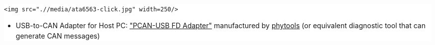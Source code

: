     <img src=".//media/ata6563-click.jpg" width=250/>

* USB-to-CAN Adapter for Host PC: ["PCAN-USB FD Adapter"](https://phytools.com/collections/peak-system-technik/products/pcan-usb-fd-adapter) manufactured by [phytools](https://phytools.com) (or equivalent diagnostic tool that can generate CAN messages)

